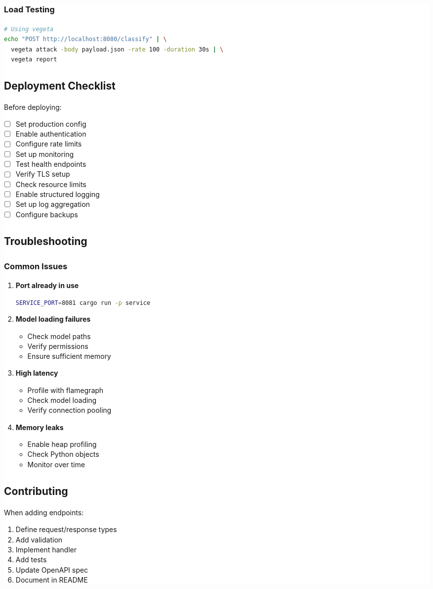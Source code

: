 ### Load Testing
```bash
# Using vegeta
echo "POST http://localhost:8080/classify" | \
  vegeta attack -body payload.json -rate 100 -duration 30s | \
  vegeta report
```

## Deployment Checklist

Before deploying:
- [ ] Set production config
- [ ] Enable authentication
- [ ] Configure rate limits
- [ ] Set up monitoring
- [ ] Test health endpoints
- [ ] Verify TLS setup
- [ ] Check resource limits
- [ ] Enable structured logging
- [ ] Set up log aggregation
- [ ] Configure backups

## Troubleshooting

### Common Issues

1. **Port already in use**
   ```bash
   SERVICE_PORT=8081 cargo run -p service
   ```

2. **Model loading failures**
   - Check model paths
   - Verify permissions
   - Ensure sufficient memory

3. **High latency**
   - Profile with flamegraph
   - Check model loading
   - Verify connection pooling

4. **Memory leaks**
   - Enable heap profiling
   - Check Python objects
   - Monitor over time

## Contributing

When adding endpoints:
1. Define request/response types
2. Add validation
3. Implement handler
4. Add tests
5. Update OpenAPI spec
6. Document in README